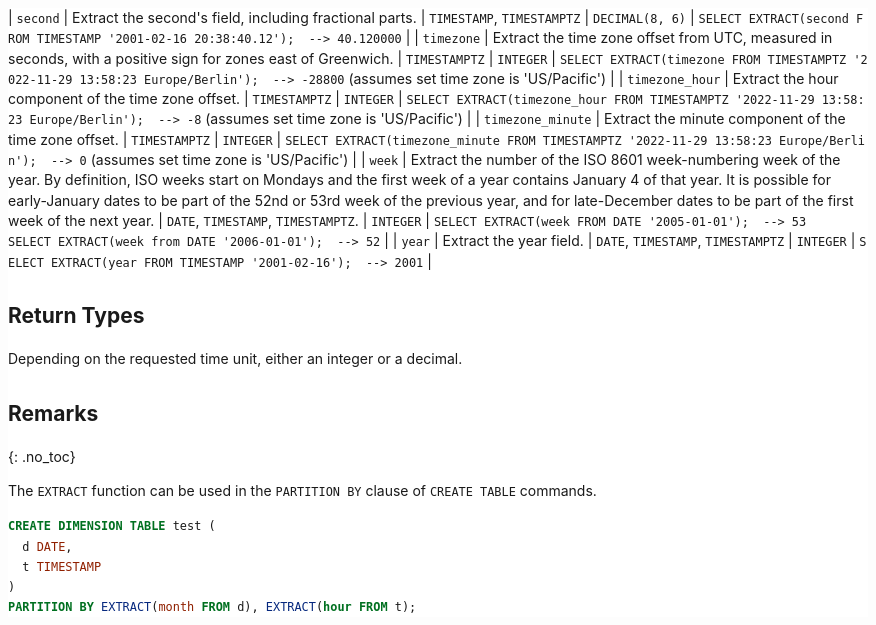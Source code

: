 | `second`          | Extract the second's field, including fractional parts.                                                                                                                                                                                                                                                                                                 | `TIMESTAMP`, `TIMESTAMPTZ`          | `DECIMAL(8, 6)`  | `SELECT EXTRACT(second FROM TIMESTAMP '2001-02-16 20:38:40.12');  --> 40.120000`                                                       |
| `timezone`        | Extract the time zone offset from UTC, measured in seconds, with a positive sign for zones east of Greenwich.                                                                                                                                                                                                                                           | `TIMESTAMPTZ`                       | `INTEGER`        | `SELECT EXTRACT(timezone FROM TIMESTAMPTZ '2022-11-29 13:58:23 Europe/Berlin');  --> -28800` (assumes set time zone is 'US/Pacific')   |
| `timezone_hour`   | Extract the hour component of the time zone offset.                                                                                                                                                                                                                                                                                                     | `TIMESTAMPTZ`                       | `INTEGER`        | `SELECT EXTRACT(timezone_hour FROM TIMESTAMPTZ '2022-11-29 13:58:23 Europe/Berlin');  --> -8` (assumes set time zone is 'US/Pacific')  |
| `timezone_minute` | Extract the minute component of the time zone offset.                                                                                                                                                                                                                                                                                                   | `TIMESTAMPTZ`                       | `INTEGER`        | `SELECT EXTRACT(timezone_minute FROM TIMESTAMPTZ '2022-11-29 13:58:23 Europe/Berlin');  --> 0` (assumes set time zone is 'US/Pacific') |
| `week`            | Extract the number of the ISO 8601 week-numbering week of the year. By definition, ISO weeks start on Mondays and the first week of a year contains January 4 of that year. It is possible for early-January dates to be part of the 52nd or 53rd week of the previous year, and for late-December dates to be part of the first week of the next year. | `DATE`, `TIMESTAMP`, `TIMESTAMPTZ`. | `INTEGER`        | `SELECT EXTRACT(week FROM DATE '2005-01-01');  --> 53`<br>`SELECT EXTRACT(week from DATE '2006-01-01');  --> 52`                       |
| `year`            | Extract the year field.                                                                                                                                                                                                                                                                                                                                 | `DATE`, `TIMESTAMP`, `TIMESTAMPTZ`  | `INTEGER`        | `SELECT EXTRACT(year FROM TIMESTAMP '2001-02-16');  --> 2001`                                                                          |

## Return Types

Depending on the requested time unit, either an integer or a decimal.

## Remarks
{: .no_toc}

The `EXTRACT` function can be used in the `PARTITION BY` clause of `CREATE TABLE` commands.

```sql
CREATE DIMENSION TABLE test (
  d DATE,
  t TIMESTAMP
)
PARTITION BY EXTRACT(month FROM d), EXTRACT(hour FROM t);
```
